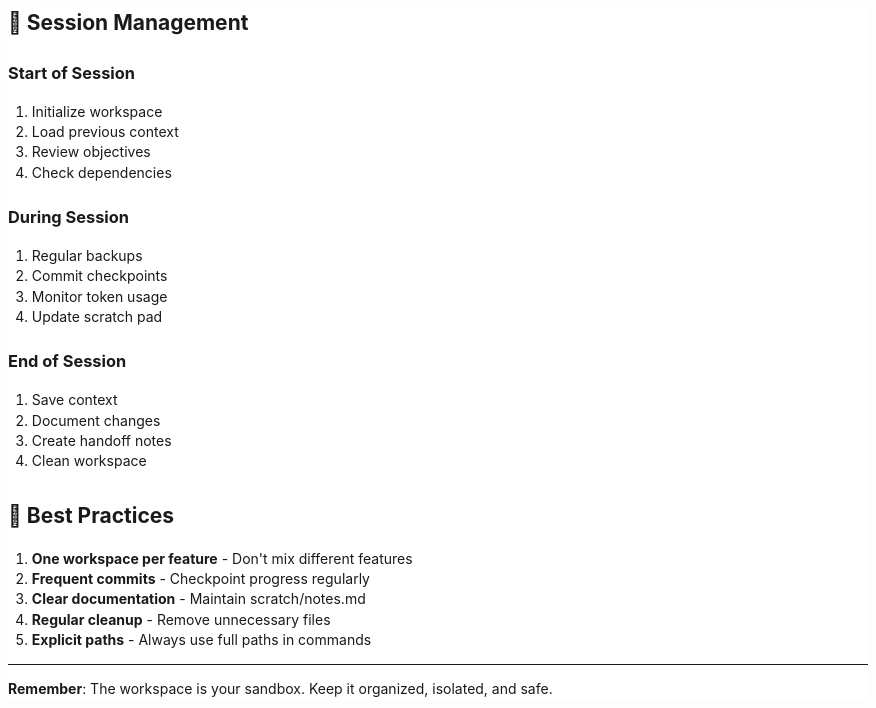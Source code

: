 ## 🔄 Session Management

### Start of Session
1. Initialize workspace
2. Load previous context
3. Review objectives
4. Check dependencies

### During Session
1. Regular backups
2. Commit checkpoints
3. Monitor token usage
4. Update scratch pad

### End of Session
1. Save context
2. Document changes
3. Create handoff notes
4. Clean workspace

## 📝 Best Practices

1. **One workspace per feature** - Don't mix different features
2. **Frequent commits** - Checkpoint progress regularly
3. **Clear documentation** - Maintain scratch/notes.md
4. **Regular cleanup** - Remove unnecessary files
5. **Explicit paths** - Always use full paths in commands

---

**Remember**: The workspace is your sandbox. Keep it organized, isolated, and safe.
